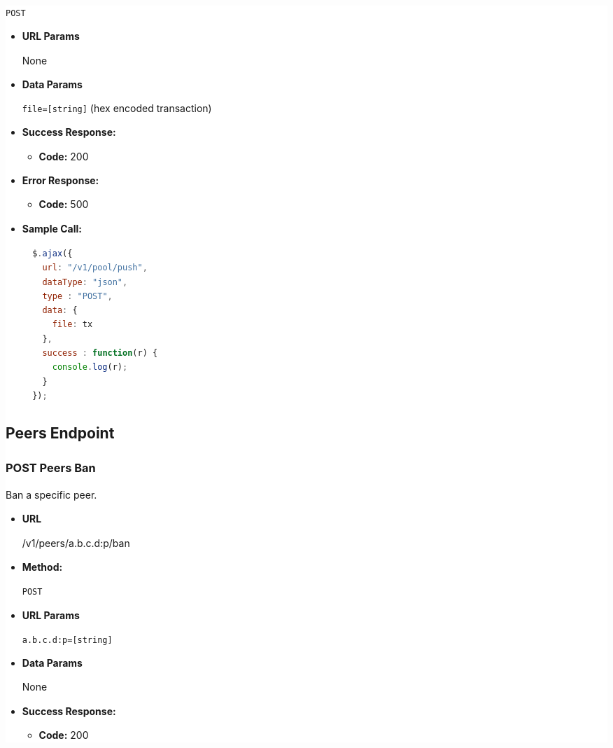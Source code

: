   `POST`
  
* **URL Params**

  None

* **Data Params**

  `file=[string]` (hex encoded transaction)

* **Success Response:**

  * **Code:** 200

* **Error Response:**

  * **Code:** 500

* **Sample Call:**

  ```javascript
    $.ajax({
      url: "/v1/pool/push",
      dataType: "json",
      type : "POST",
      data: {
        file: tx
      },
      success : function(r) {
        console.log(r);
      }
    });
  ```

## Peers Endpoint

### POST Peers Ban

Ban a specific peer.

* **URL**

  /v1/peers/a.b.c.d:p/ban

* **Method:**

  `POST`
  
* **URL Params**

  `a.b.c.d:p=[string]`

* **Data Params**

  None

* **Success Response:**

  * **Code:** 200

